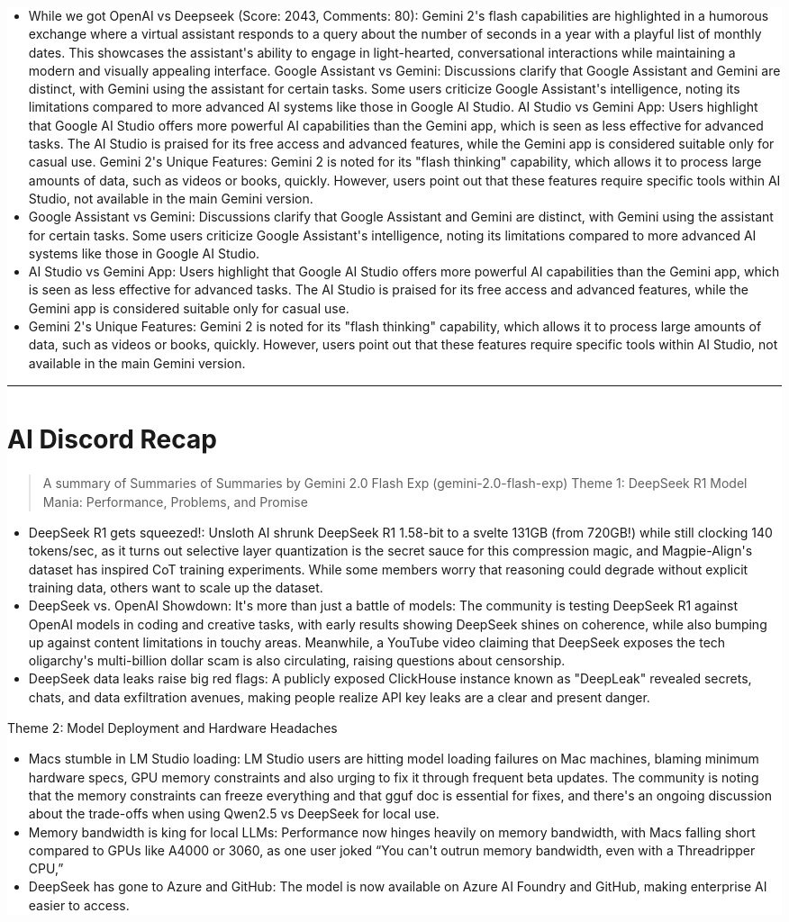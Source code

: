 * While we got OpenAI vs Deepseek (Score: 2043, Comments: 80): Gemini 2's flash capabilities are highlighted in a humorous exchange where a virtual assistant responds to a query about the number of seconds in a year with a playful list of monthly dates. This showcases the assistant's ability to engage in light-hearted, conversational interactions while maintaining a modern and visually appealing interface.
Google Assistant vs Gemini: Discussions clarify that Google Assistant and Gemini are distinct, with Gemini using the assistant for certain tasks. Some users criticize Google Assistant's intelligence, noting its limitations compared to more advanced AI systems like those in Google AI Studio.
AI Studio vs Gemini App: Users highlight that Google AI Studio offers more powerful AI capabilities than the Gemini app, which is seen as less effective for advanced tasks. The AI Studio is praised for its free access and advanced features, while the Gemini app is considered suitable only for casual use.
Gemini 2's Unique Features: Gemini 2 is noted for its "flash thinking" capability, which allows it to process large amounts of data, such as videos or books, quickly. However, users point out that these features require specific tools within AI Studio, not available in the main Gemini version.
* Google Assistant vs Gemini: Discussions clarify that Google Assistant and Gemini are distinct, with Gemini using the assistant for certain tasks. Some users criticize Google Assistant's intelligence, noting its limitations compared to more advanced AI systems like those in Google AI Studio.
* AI Studio vs Gemini App: Users highlight that Google AI Studio offers more powerful AI capabilities than the Gemini app, which is seen as less effective for advanced tasks. The AI Studio is praised for its free access and advanced features, while the Gemini app is considered suitable only for casual use.
* Gemini 2's Unique Features: Gemini 2 is noted for its "flash thinking" capability, which allows it to process large amounts of data, such as videos or books, quickly. However, users point out that these features require specific tools within AI Studio, not available in the main Gemini version.

---
# AI Discord Recap
> A summary of Summaries of Summaries by Gemini 2.0 Flash Exp (gemini-2.0-flash-exp)
Theme 1: DeepSeek R1 Model Mania: Performance, Problems, and Promise

* DeepSeek R1 gets squeezed!: Unsloth AI shrunk DeepSeek R1 1.58-bit to a svelte 131GB (from 720GB!) while still clocking 140 tokens/sec, as it turns out selective layer quantization is the secret sauce for this compression magic, and Magpie-Align's dataset has inspired CoT training experiments. While some members worry that reasoning could degrade without explicit training data, others want to scale up the dataset.
* DeepSeek vs. OpenAI Showdown: It's more than just a battle of models: The community is testing DeepSeek R1 against OpenAI models in coding and creative tasks, with early results showing DeepSeek shines on coherence, while also bumping up against content limitations in touchy areas. Meanwhile, a YouTube video claiming that DeepSeek exposes the tech oligarchy's multi-billion dollar scam is also circulating, raising questions about censorship.
* DeepSeek data leaks raise big red flags: A publicly exposed ClickHouse instance known as "DeepLeak" revealed secrets, chats, and data exfiltration avenues, making people realize API key leaks are a clear and present danger.

Theme 2: Model Deployment and Hardware Headaches

* Macs stumble in LM Studio loading: LM Studio users are hitting model loading failures on Mac machines, blaming minimum hardware specs, GPU memory constraints and also urging to fix it through frequent beta updates. The community is noting that the memory constraints can freeze everything and that gguf doc is essential for fixes, and there's an ongoing discussion about the trade-offs when using Qwen2.5 vs DeepSeek for local use.
* Memory bandwidth is king for local LLMs: Performance now hinges heavily on memory bandwidth, with Macs falling short compared to GPUs like A4000 or 3060, as one user joked “You can't outrun memory bandwidth, even with a Threadripper CPU,”
* DeepSeek has gone to Azure and GitHub: The model is now available on Azure AI Foundry and GitHub, making enterprise AI easier to access.
